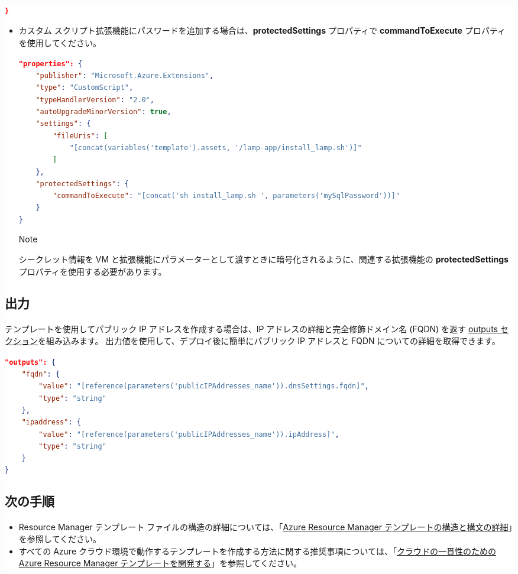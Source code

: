    ```json
   }
   ```

* カスタム スクリプト拡張機能にパスワードを追加する場合は、**protectedSettings** プロパティで **commandToExecute** プロパティを使用してください。
   
   ```json
   "properties": {
       "publisher": "Microsoft.Azure.Extensions",
       "type": "CustomScript",
       "typeHandlerVersion": "2.0",
       "autoUpgradeMinorVersion": true,
       "settings": {
           "fileUris": [
               "[concat(variables('template').assets, '/lamp-app/install_lamp.sh')]"
           ]
       },
       "protectedSettings": {
           "commandToExecute": "[concat('sh install_lamp.sh ', parameters('mySqlPassword'))]"
       }
   }
   ```
   
   > [!NOTE]
   > シークレット情報を VM と拡張機能にパラメーターとして渡すときに暗号化されるように、関連する拡張機能の **protectedSettings** プロパティを使用する必要があります。
   > 
   > 

## <a name="outputs"></a>出力

テンプレートを使用してパブリック IP アドレスを作成する場合は、IP アドレスの詳細と完全修飾ドメイン名 (FQDN) を返す [outputs セクション](resource-group-authoring-templates.md#outputs)を組み込みます。 出力値を使用して、デプロイ後に簡単にパブリック IP アドレスと FQDN についての詳細を取得できます。

```json
"outputs": {
    "fqdn": {
        "value": "[reference(parameters('publicIPAddresses_name')).dnsSettings.fqdn]",
        "type": "string"
    },
    "ipaddress": {
        "value": "[reference(parameters('publicIPAddresses_name')).ipAddress]",
        "type": "string"
    }
}
```

## <a name="next-steps"></a>次の手順

* Resource Manager テンプレート ファイルの構造の詳細については、「[Azure Resource Manager テンプレートの構造と構文の詳細](resource-group-authoring-templates.md)」を参照してください。
* すべての Azure クラウド環境で動作するテンプレートを作成する方法に関する推奨事項については、「[クラウドの一貫性のための Azure Resource Manager テンプレートを開発する](templates-cloud-consistency.md)」を参照してください。
